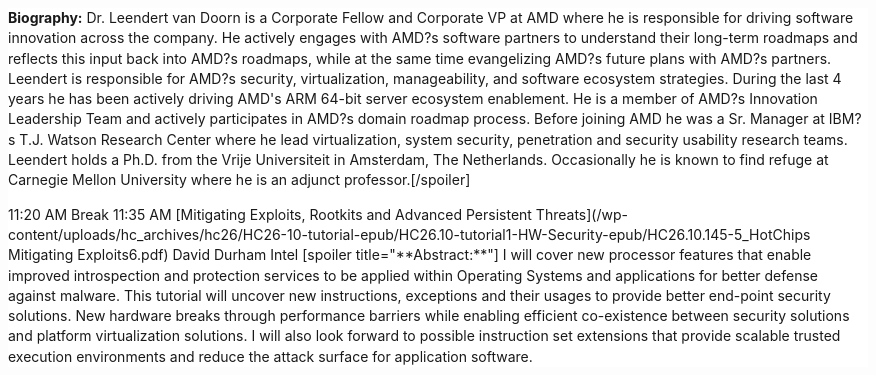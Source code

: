 **Biography:** Dr. Leendert van Doorn is a Corporate Fellow and Corporate VP at AMD where he is responsible for driving software innovation across the company. He actively engages with AMD?s software partners to understand their long-term roadmaps and reflects this input back into AMD?s roadmaps, while at the same time evangelizing AMD?s future plans with AMD?s partners. Leendert is responsible for AMD?s security, virtualization, manageability, and software ecosystem strategies. During the last 4 years he has been actively driving AMD's ARM 64-bit server ecosystem enablement. He is a member of AMD?s Innovation Leadership Team and actively participates in AMD?s domain roadmap process. Before joining AMD he was a Sr. Manager at IBM?s T.J. Watson Research Center where he lead virtualization, system security, penetration and security usability research teams. Leendert holds a Ph.D. from the Vrije Universiteit in Amsterdam, The Netherlands. Occasionally he is known to find refuge at Carnegie Mellon University where he is an adjunct professor.[/spoiler]
</td>
</tr>
<tr >

<td >11:20 AM
</td>

<td >Break
</td>

<td >
</td>

<td >
</td>

<td >
</td>
</tr>
<tr >

<td >11:35 AM
</td>

<td >
</td>

<td >[Mitigating Exploits, Rootkits and Advanced Persistent Threats](/wp-content/uploads/hc_archives/hc26/HC26-10-tutorial-epub/HC26.10-tutorial1-HW-Security-epub/HC26.10.145-5_HotChips Mitigating Exploits6.pdf)
</td>

<td >David Durham
</td>

<td >Intel
</td>
</tr>
<tr >

<td colspan="5" >[spoiler title="**Abstract:**"] I will cover new processor features that enable improved introspection and protection services to be applied within Operating Systems and applications for better defense against malware. This tutorial will uncover new instructions, exceptions and their usages to provide better end-point security solutions. New hardware breaks through performance barriers while enabling efficient co-existence between security solutions and platform virtualization solutions. I will also look forward to possible instruction set extensions that provide scalable trusted execution environments and reduce the attack surface for application software.